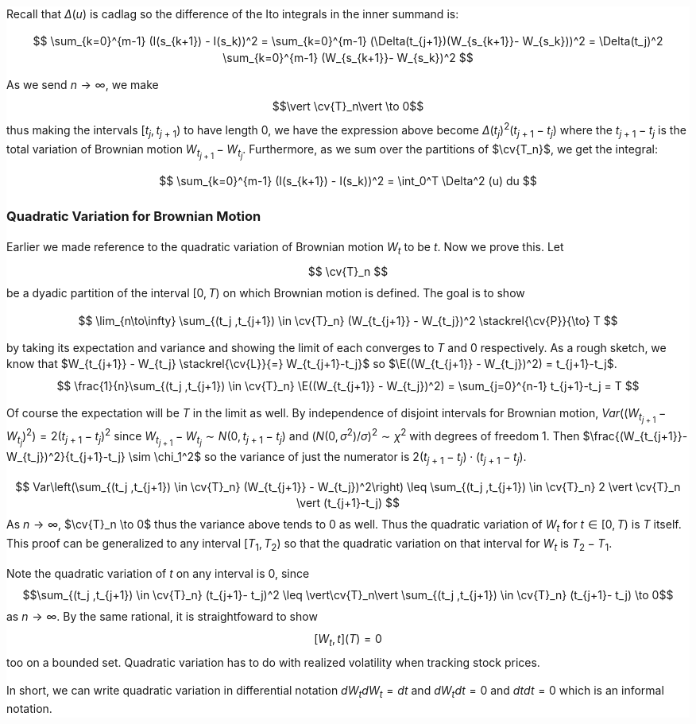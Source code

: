 Recall that $\Delta(u)$ is cadlag so the difference of the Ito integrals in the inner summand is: 

$$
\sum_{k=0}^{m-1} (I(s_{k+1}) - I(s_k))^2 = \sum_{k=0}^{m-1} (\Delta(t_{j+1})(W_{s_{k+1}}- W_{s_k}))^2 = \Delta(t_j)^2 \sum_{k=0}^{m-1} (W_{s_{k+1}}- W_{s_k})^2
$$

As we send $n\to \infty$, we make $$\vert \cv{T}_n\vert \to 0$$ thus making the intervals $[t_j, t_{j+1})$ to have length 0, we have the expression above become $\Delta(t_j)^2(t_{j+1} - t_j)$ where the $t_{j+1}-t_j$ is the total variation of Brownian motion $W_{t_{j+1}} - W_{t_j}$. Furthermore, as we sum over the partitions of $\cv{T_n}$, we get the integral:

$$
\sum_{k=0}^{m-1} (I(s_{k+1}) - I(s_k))^2 = \int_0^T \Delta^2 (u) du
$$


### Quadratic Variation for Brownian Motion

Earlier we made reference to the quadratic variation of Brownian motion $W_t$ to be $t$. Now we prove this. Let $$ \cv{T}_n $$ be a dyadic partition of the interval $[0,T)$ on which Brownian motion is defined. The goal is to show

$$
\lim_{n\to\infty} \sum_{(t_j ,t_{j+1}) \in \cv{T}_n} (W_{t_{j+1}} - W_{t_j})^2 \stackrel{\cv{P}}{\to} T
$$

by taking its expectation and variance and showing the limit of each converges to $T$ and $0$ respectively. As a rough sketch, we know that $W_{t_{j+1}} - W_{t_j} \stackrel{\cv{L}}{=} W_{t_{j+1}-t_j}$ so $\E((W_{t_{j+1}} - W_{t_j})^2) = t_{j+1}-t_j$. 
$$
\frac{1}{n}\sum_{(t_j ,t_{j+1}) \in \cv{T}_n} \E((W_{t_{j+1}} - W_{t_j})^2) = \sum_{j=0}^{n-1} t_{j+1}-t_j = T
$$

Of course the expectation will be $T$ in the limit as well. By independence of disjoint intervals for Brownian motion, $Var((W_{t_{j+1}}-W_{t_j})^2) = 2(t_{j+1} - t_j)^2$ since $W_{t_{j+1}}-W_{t_j} \sim N(0, t_{j+1}-t_j)$ and $(N(0,\sigma^2)/\sigma)^2 \sim \chi^2$ with degrees of freedom 1. Then $\frac{(W_{t_{j+1}}-W_{t_j})^2}{t_{j+1}-t_j} \sim \chi_1^2$ so the variance of just the numerator is $2(t_{j+1}-t_j)\cdot (t_{j+1}-t_j)$.

$$
Var\left(\sum_{(t_j ,t_{j+1}) \in \cv{T}_n} (W_{t_{j+1}} - W_{t_j})^2\right) \leq \sum_{(t_j ,t_{j+1}) \in \cv{T}_n} 2 \vert \cv{T}_n \vert (t_{j+1}-t_j)
$$
As $n\to \infty$, $\cv{T}_n \to 0$ thus the variance above tends to 0 as well. Thus the quadratic variation of $W_t$ for $t \in [0, T)$ is $T$ itself. This proof can be generalized to any interval $[T_1, T_2)$ so that the quadratic variation on that interval for $W_t$ is $T_2 -T_1$. 

Note the quadratic variation of $t$ on any interval is 0, since $$\sum_{(t_j ,t_{j+1}) \in \cv{T}_n} (t_{j+1}- t_j)^2 \leq \vert\cv{T}_n\vert \sum_{(t_j ,t_{j+1}) \in \cv{T}_n} (t_{j+1}- t_j) \to 0$$ as $n\to\infty$. By the same rational, it is straightfoward to show $$ [W_t, t](T) = 0 $$ too on a bounded set. Quadratic variation has to do with realized volatility when tracking stock prices.

In short, we can write quadratic variation in differential notation $dW_t dW_t = dt$ and $dW_t dt = 0$ and $dt dt = 0$ which is an informal notation.
